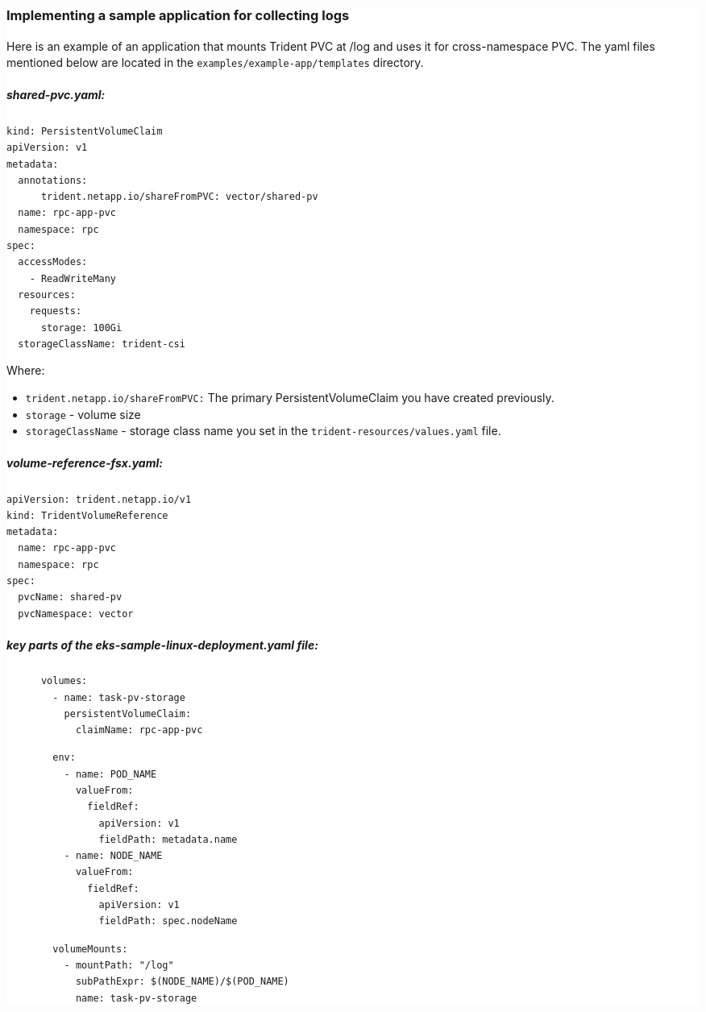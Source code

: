 ### Implementing a sample application for collecting logs

Here is an example of an application that mounts Trident PVC at /log and uses it for cross-namespace PVC.
The yaml files mentioned below are located in the `examples/example-app/templates` directory.

##### **shared-pvc.yaml**:
```
kind: PersistentVolumeClaim
apiVersion: v1
metadata:
  annotations:
      trident.netapp.io/shareFromPVC: vector/shared-pv
  name: rpc-app-pvc
  namespace: rpc
spec:
  accessModes:
    - ReadWriteMany
  resources:
    requests:
      storage: 100Gi
  storageClassName: trident-csi
```
Where:
* `trident.netapp.io/shareFromPVC:` The primary PersistentVolumeClaim you have created previously.
* `storage` - volume size
* `storageClassName` - storage class name you set in the `trident-resources/values.yaml` file.

##### **volume-reference-fsx.yaml**:
```
apiVersion: trident.netapp.io/v1
kind: TridentVolumeReference
metadata:
  name: rpc-app-pvc
  namespace: rpc
spec:
  pvcName: shared-pv
  pvcNamespace: vector
```
##### **key parts of the eks-sample-linux-deployment.yaml file**:
```
      volumes:
        - name: task-pv-storage
          persistentVolumeClaim:
            claimName: rpc-app-pvc
```
```
        env:
          - name: POD_NAME
            valueFrom:
              fieldRef:
                apiVersion: v1
                fieldPath: metadata.name
          - name: NODE_NAME
            valueFrom:
              fieldRef:
                apiVersion: v1
                fieldPath: spec.nodeName
```
```
        volumeMounts:
          - mountPath: "/log"
            subPathExpr: $(NODE_NAME)/$(POD_NAME)
            name: task-pv-storage
```
